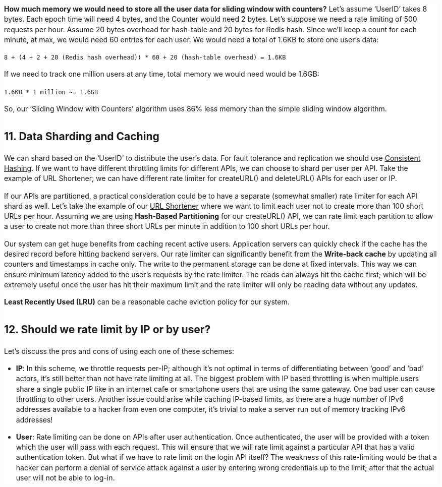**How much memory we would need to store all the user data for sliding window with counters?** Let’s assume ‘UserID’ takes 8 bytes. Each epoch time will need 4 bytes, and the Counter would need 2 bytes. Let’s suppose we need a rate limiting of 500 requests per hour. Assume 20 bytes overhead for hash-table and 20 bytes for Redis hash. Since we’ll keep a count for each minute, at max, we would need 60 entries for each user. We would need a total of 1.6KB to store one user’s data:
```
8 + (4 + 2 + 20 (Redis hash overhead)) * 60 + 20 (hash-table overhead) = 1.6KB
```
If we need to track one million users at any time, total memory we would need would be 1.6GB:
```
1.6KB * 1 million ~= 1.6GB
```
So, our ‘Sliding Window with Counters’ algorithm uses 86% less memory than the simple sliding window algorithm.

## 11. Data Sharding and Caching
We can shard based on the ‘UserID’ to distribute the user’s data. For fault tolerance and replication we should use [Consistent Hashing](https://github.com/immo2300576/SystemDesign/blob/master/consistenthashing.md). If we want to have different throttling limits for different APIs, we can choose to shard per user per API. Take the example of URL Shortener; we can have different rate limiter for createURL() and deleteURL() APIs for each user or IP.

If our APIs are partitioned, a practical consideration could be to have a separate (somewhat smaller) rate limiter for each API shard as well. Let’s take the example of our [URL Shortener](https://www.educative.io/collection/page/5668639101419520/5649050225344512/5668600916475904) where we want to limit each user not to create more than 100 short URLs per hour. Assuming we are using **Hash-Based Partitioning** for our createURL() API, we can rate limit each partition to allow a user to create not more than three short URLs per minute in addition to 100 short URLs per hour.

Our system can get huge benefits from caching recent active users. Application servers can quickly check if the cache has the desired record before hitting backend servers. Our rate limiter can significantly benefit from the **Write-back cache** by updating all counters and timestamps in cache only. The write to the permanent storage can be done at fixed intervals. This way we can ensure minimum latency added to the user’s requests by the rate limiter. The reads can always hit the cache first; which will be extremely useful once the user has hit their maximum limit and the rate limiter will only be reading data without any updates.

**Least Recently Used (LRU)** can be a reasonable cache eviction policy for our system.

## 12. Should we rate limit by IP or by user?
Let’s discuss the pros and cons of using each one of these schemes:

* **IP**: In this scheme, we throttle requests per-IP; although it’s not optimal in terms of differentiating between ‘good’ and ‘bad’ actors, it’s still better than not have rate limiting at all. The biggest problem with IP based throttling is when multiple users share a single public IP like in an internet cafe or smartphone users that are using the same gateway. One bad user can cause throttling to other users. Another issue could arise while caching IP-based limits, as there are a huge number of IPv6 addresses available to a hacker from even one computer, it’s trivial to make a server run out of memory tracking IPv6 addresses!<br>

* **User**: Rate limiting can be done on APIs after user authentication. Once authenticated, the user will be provided with a token which the user will pass with each request. This will ensure that we will rate limit against a particular API that has a valid authentication token. But what if we have to rate limit on the login API itself? The weakness of this rate-limiting would be that a hacker can perform a denial of service attack against a user by entering wrong credentials up to the limit; after that the actual user will not be able to log-in.<br>
